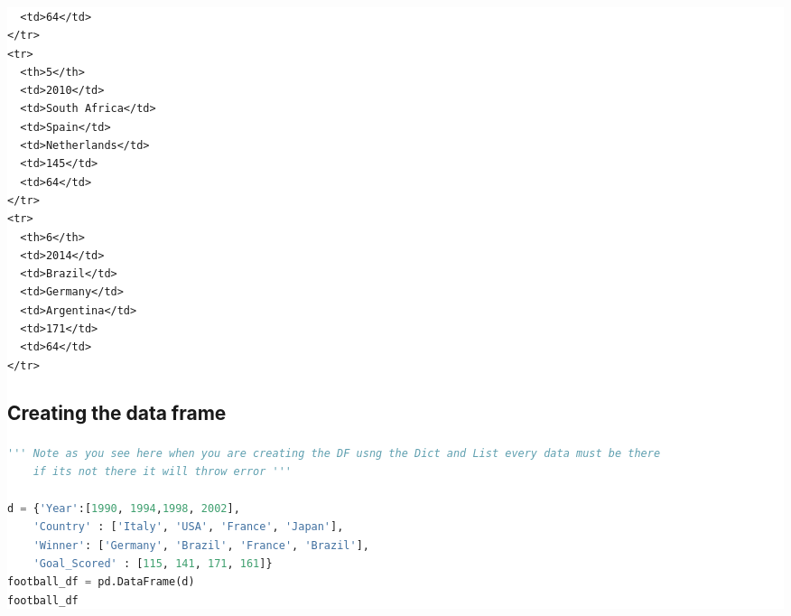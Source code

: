       <td>64</td>
    </tr>
    <tr>
      <th>5</th>
      <td>2010</td>
      <td>South Africa</td>
      <td>Spain</td>
      <td>Netherlands</td>
      <td>145</td>
      <td>64</td>
    </tr>
    <tr>
      <th>6</th>
      <td>2014</td>
      <td>Brazil</td>
      <td>Germany</td>
      <td>Argentina</td>
      <td>171</td>
      <td>64</td>
    </tr>
  </tbody>
</table>
</div>



## Creating the data frame


```python
''' Note as you see here when you are creating the DF usng the Dict and List every data must be there 
    if its not there it will throw error '''

d = {'Year':[1990, 1994,1998, 2002],
    'Country' : ['Italy', 'USA', 'France', 'Japan'],
    'Winner': ['Germany', 'Brazil', 'France', 'Brazil'],
    'Goal_Scored' : [115, 141, 171, 161]}
football_df = pd.DataFrame(d)
football_df
```




<div>
<style scoped>
    .dataframe tbody tr th:only-of-type {
        vertical-align: middle;
    }

    .dataframe tbody tr th {
        vertical-align: top;
    }
